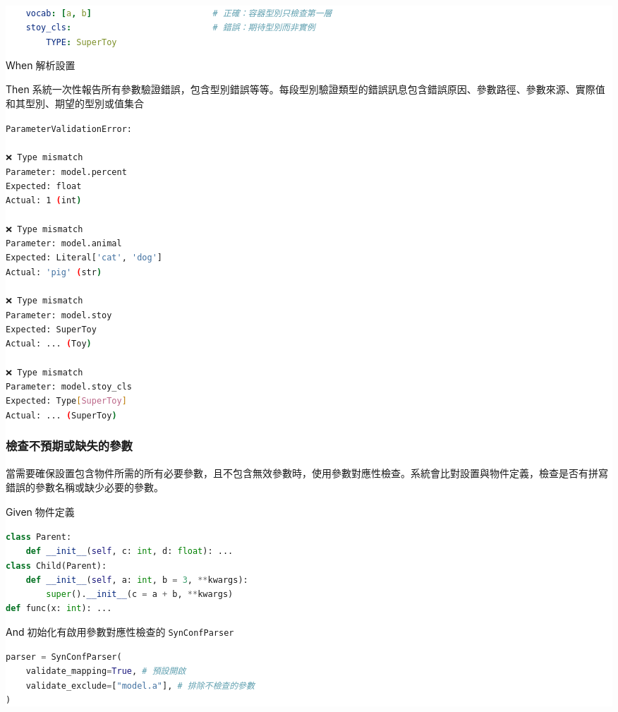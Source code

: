 ```yaml
    vocab: [a, b]                        # 正確：容器型別只檢查第一層
    stoy_cls:                            # 錯誤：期待型別而非實例
        TYPE: SuperToy
```

When 解析設置

Then 系統一次性報告所有參數驗證錯誤，包含型別錯誤等等。每段型別驗證類型的錯誤訊息包含錯誤原因、參數路徑、參數來源、實際值和其型別、期望的型別或值集合

```bash
ParameterValidationError: 

❌ Type mismatch
Parameter: model.percent
Expected: float
Actual: 1 (int)

❌ Type mismatch
Parameter: model.animal
Expected: Literal['cat', 'dog']
Actual: 'pig' (str)

❌ Type mismatch
Parameter: model.stoy
Expected: SuperToy
Actual: ... (Toy)

❌ Type mismatch
Parameter: model.stoy_cls
Expected: Type[SuperToy]
Actual: ... (SuperToy)
```

### 檢查不預期或缺失的參數

當需要確保設置包含物件所需的所有必要參數，且不包含無效參數時，使用參數對應性檢查。系統會比對設置與物件定義，檢查是否有拼寫錯誤的參數名稱或缺少必要的參數。

Given 物件定義

```python
class Parent:
    def __init__(self, c: int, d: float): ...
class Child(Parent):
    def __init__(self, a: int, b = 3, **kwargs):
        super().__init__(c = a + b, **kwargs)
def func(x: int): ...
```

And 初始化有啟用參數對應性檢查的 `SynConfParser`

```python
parser = SynConfParser(
    validate_mapping=True, # 預設開啟
    validate_exclude=["model.a"], # 排除不檢查的參數
) 
```
